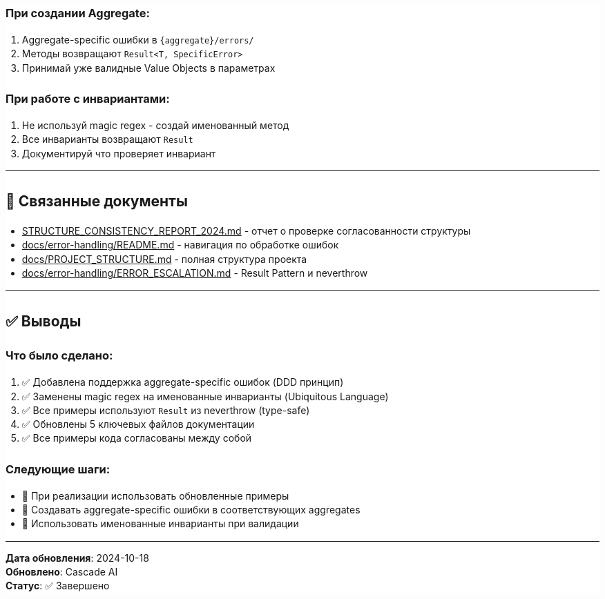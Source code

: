 ### При создании Aggregate:
1. Aggregate-specific ошибки в `{aggregate}/errors/`
2. Методы возвращают `Result<T, SpecificError>`
3. Принимай уже валидные Value Objects в параметрах

### При работе с инвариантами:
1. Не используй magic regex - создай именованный метод
2. Все инварианты возвращают `Result`
3. Документируй что проверяет инвариант

---

## 🔗 Связанные документы

- [STRUCTURE_CONSISTENCY_REPORT_2024.md](./.docs-meta/STRUCTURE_CONSISTENCY_REPORT_2024.md) - отчет о проверке согласованности структуры
- [docs/error-handling/README.md](../docs/error-handling/README.md) - навигация по обработке ошибок
- [docs/PROJECT_STRUCTURE.md](../docs/PROJECT_STRUCTURE.md) - полная структура проекта
- [docs/error-handling/ERROR_ESCALATION.md](../docs/error-handling/ERROR_ESCALATION.md) - Result Pattern и neverthrow

---

## ✅ Выводы

### Что было сделано:
1. ✅ Добавлена поддержка aggregate-specific ошибок (DDD принцип)
2. ✅ Заменены magic regex на именованные инварианты (Ubiquitous Language)
3. ✅ Все примеры используют `Result` из neverthrow (type-safe)
4. ✅ Обновлены 5 ключевых файлов документации
5. ✅ Все примеры кода согласованы между собой

### Следующие шаги:
- 📝 При реализации использовать обновленные примеры
- 📝 Создавать aggregate-specific ошибки в соответствующих aggregates
- 📝 Использовать именованные инварианты при валидации

---

**Дата обновления**: 2024-10-18  
**Обновлено**: Cascade AI  
**Статус**: ✅ Завершено
